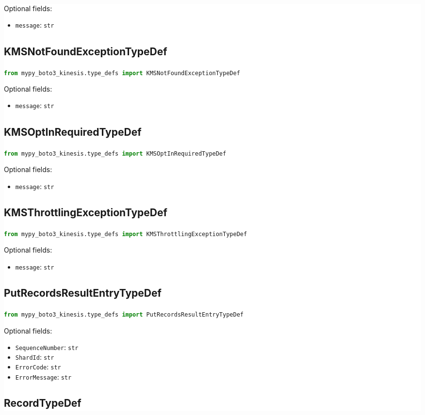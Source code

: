 
Optional fields:
- `message`: `str`


## KMSNotFoundExceptionTypeDef

```python
from mypy_boto3_kinesis.type_defs import KMSNotFoundExceptionTypeDef
```




Optional fields:
- `message`: `str`


## KMSOptInRequiredTypeDef

```python
from mypy_boto3_kinesis.type_defs import KMSOptInRequiredTypeDef
```




Optional fields:
- `message`: `str`


## KMSThrottlingExceptionTypeDef

```python
from mypy_boto3_kinesis.type_defs import KMSThrottlingExceptionTypeDef
```




Optional fields:
- `message`: `str`


## PutRecordsResultEntryTypeDef

```python
from mypy_boto3_kinesis.type_defs import PutRecordsResultEntryTypeDef
```




Optional fields:
- `SequenceNumber`: `str`
- `ShardId`: `str`
- `ErrorCode`: `str`
- `ErrorMessage`: `str`


## RecordTypeDef
